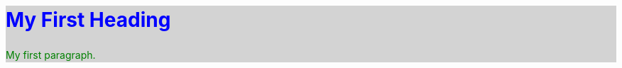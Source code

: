 <html>
<head>
<style>
h1   {color:blue !important;}
p    {color:green;}
body {background-color: lightgrey;}
</style>
</head>
<body>

<h1>My First Heading</h1>

<p>My first paragraph.</p>

</body>
</html>
